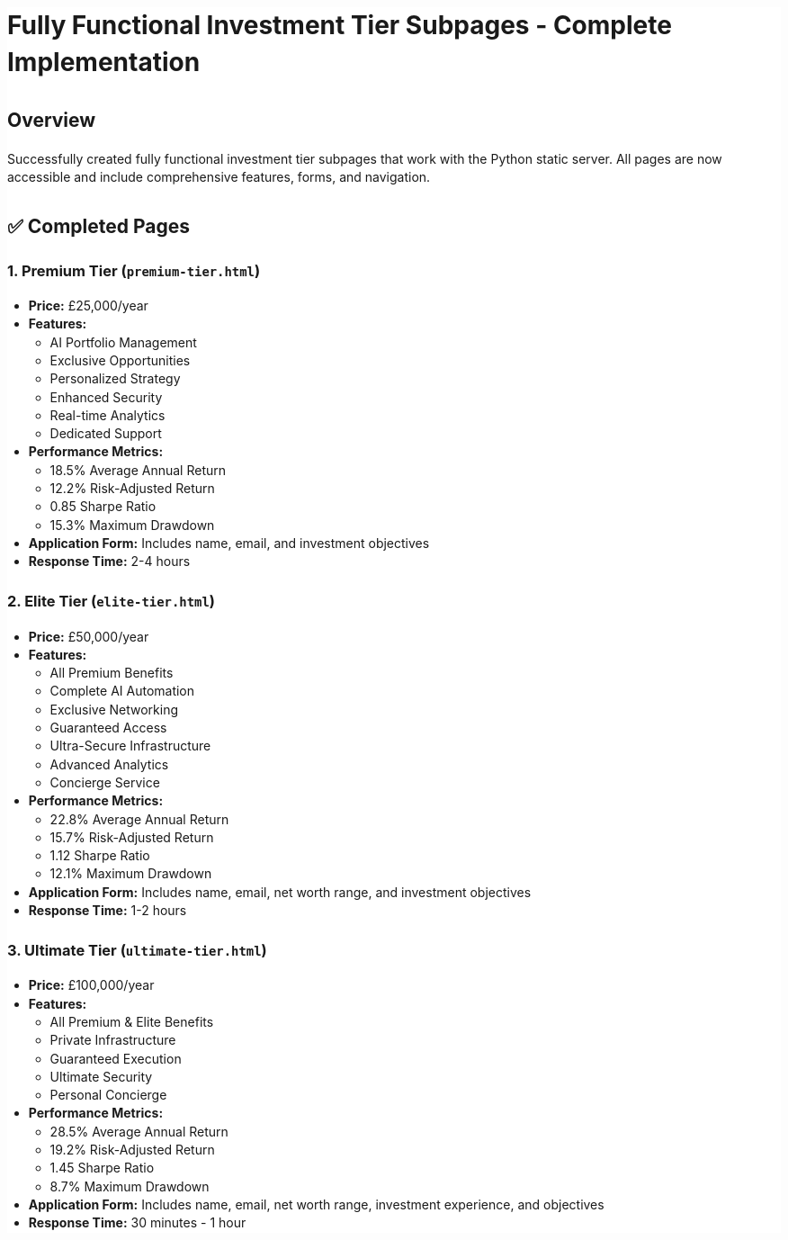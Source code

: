 # Fully Functional Investment Tier Subpages - Complete Implementation

## Overview
Successfully created fully functional investment tier subpages that work with the Python static server. All pages are now accessible and include comprehensive features, forms, and navigation.

## ✅ Completed Pages

### 1. Premium Tier (`premium-tier.html`)
- **Price:** £25,000/year
- **Features:**
  - AI Portfolio Management
  - Exclusive Opportunities
  - Personalized Strategy
  - Enhanced Security
  - Real-time Analytics
  - Dedicated Support
- **Performance Metrics:**
  - 18.5% Average Annual Return
  - 12.2% Risk-Adjusted Return
  - 0.85 Sharpe Ratio
  - 15.3% Maximum Drawdown
- **Application Form:** Includes name, email, and investment objectives
- **Response Time:** 2-4 hours

### 2. Elite Tier (`elite-tier.html`)
- **Price:** £50,000/year
- **Features:**
  - All Premium Benefits
  - Complete AI Automation
  - Exclusive Networking
  - Guaranteed Access
  - Ultra-Secure Infrastructure
  - Advanced Analytics
  - Concierge Service
- **Performance Metrics:**
  - 22.8% Average Annual Return
  - 15.7% Risk-Adjusted Return
  - 1.12 Sharpe Ratio
  - 12.1% Maximum Drawdown
- **Application Form:** Includes name, email, net worth range, and investment objectives
- **Response Time:** 1-2 hours

### 3. Ultimate Tier (`ultimate-tier.html`)
- **Price:** £100,000/year
- **Features:**
  - All Premium & Elite Benefits
  - Private Infrastructure
  - Guaranteed Execution
  - Ultimate Security
  - Personal Concierge
- **Performance Metrics:**
  - 28.5% Average Annual Return
  - 19.2% Risk-Adjusted Return
  - 1.45 Sharpe Ratio
  - 8.7% Maximum Drawdown
- **Application Form:** Includes name, email, net worth range, investment experience, and objectives
- **Response Time:** 30 minutes - 1 hour